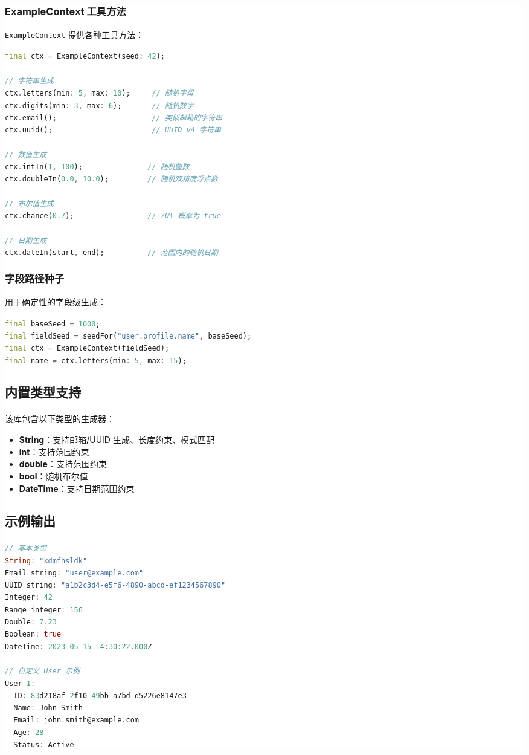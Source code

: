 ### ExampleContext 工具方法

`ExampleContext` 提供各种工具方法：

```dart
final ctx = ExampleContext(seed: 42);

// 字符串生成
ctx.letters(min: 5, max: 10);     // 随机字母
ctx.digits(min: 3, max: 6);       // 随机数字
ctx.email();                      // 类似邮箱的字符串
ctx.uuid();                       // UUID v4 字符串

// 数值生成
ctx.intIn(1, 100);               // 随机整数
ctx.doubleIn(0.0, 10.0);         // 随机双精度浮点数

// 布尔值生成
ctx.chance(0.7);                 // 70% 概率为 true

// 日期生成
ctx.dateIn(start, end);          // 范围内的随机日期
```

### 字段路径种子

用于确定性的字段级生成：

```dart
final baseSeed = 1000;
final fieldSeed = seedFor("user.profile.name", baseSeed);
final ctx = ExampleContext(fieldSeed);
final name = ctx.letters(min: 5, max: 15);
```

## 内置类型支持

该库包含以下类型的生成器：

- **String**：支持邮箱/UUID 生成、长度约束、模式匹配
- **int**：支持范围约束
- **double**：支持范围约束
- **bool**：随机布尔值
- **DateTime**：支持日期范围约束

## 示例输出

```dart
// 基本类型
String: "kdmfhsldk"
Email string: "user@example.com"
UUID string: "a1b2c3d4-e5f6-4890-abcd-ef1234567890"
Integer: 42
Range integer: 156
Double: 7.23
Boolean: true
DateTime: 2023-05-15 14:30:22.000Z

// 自定义 User 示例
User 1:
  ID: 83d218af-2f10-49bb-a7bd-d5226e8147e3
  Name: John Smith
  Email: john.smith@example.com
  Age: 28
  Status: Active
```